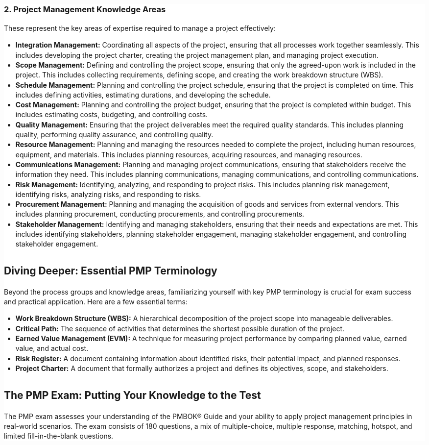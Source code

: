 ### 2. Project Management Knowledge Areas

These represent the key areas of expertise required to manage a project effectively:

*   **Integration Management:** Coordinating all aspects of the project, ensuring that all processes work together seamlessly. This includes developing the project charter, creating the project management plan, and managing project execution.
*   **Scope Management:** Defining and controlling the project scope, ensuring that only the agreed-upon work is included in the project. This includes collecting requirements, defining scope, and creating the work breakdown structure (WBS).
*   **Schedule Management:** Planning and controlling the project schedule, ensuring that the project is completed on time. This includes defining activities, estimating durations, and developing the schedule.
*   **Cost Management:** Planning and controlling the project budget, ensuring that the project is completed within budget. This includes estimating costs, budgeting, and controlling costs.
*   **Quality Management:** Ensuring that the project deliverables meet the required quality standards. This includes planning quality, performing quality assurance, and controlling quality.
*   **Resource Management:** Planning and managing the resources needed to complete the project, including human resources, equipment, and materials. This includes planning resources, acquiring resources, and managing resources.
*   **Communications Management:** Planning and managing project communications, ensuring that stakeholders receive the information they need. This includes planning communications, managing communications, and controlling communications.
*   **Risk Management:** Identifying, analyzing, and responding to project risks. This includes planning risk management, identifying risks, analyzing risks, and responding to risks.
*   **Procurement Management:** Planning and managing the acquisition of goods and services from external vendors. This includes planning procurement, conducting procurements, and controlling procurements.
*   **Stakeholder Management:** Identifying and managing stakeholders, ensuring that their needs and expectations are met. This includes identifying stakeholders, planning stakeholder engagement, managing stakeholder engagement, and controlling stakeholder engagement.

## Diving Deeper: Essential PMP Terminology

Beyond the process groups and knowledge areas, familiarizing yourself with key PMP terminology is crucial for exam success and practical application. Here are a few essential terms:

*   **Work Breakdown Structure (WBS):** A hierarchical decomposition of the project scope into manageable deliverables.
*   **Critical Path:** The sequence of activities that determines the shortest possible duration of the project.
*   **Earned Value Management (EVM):** A technique for measuring project performance by comparing planned value, earned value, and actual cost.
*   **Risk Register:** A document containing information about identified risks, their potential impact, and planned responses.
*   **Project Charter:** A document that formally authorizes a project and defines its objectives, scope, and stakeholders.

## The PMP Exam: Putting Your Knowledge to the Test

The PMP exam assesses your understanding of the PMBOK® Guide and your ability to apply project management principles in real-world scenarios. The exam consists of 180 questions, a mix of multiple-choice, multiple response, matching, hotspot, and limited fill-in-the-blank questions.
